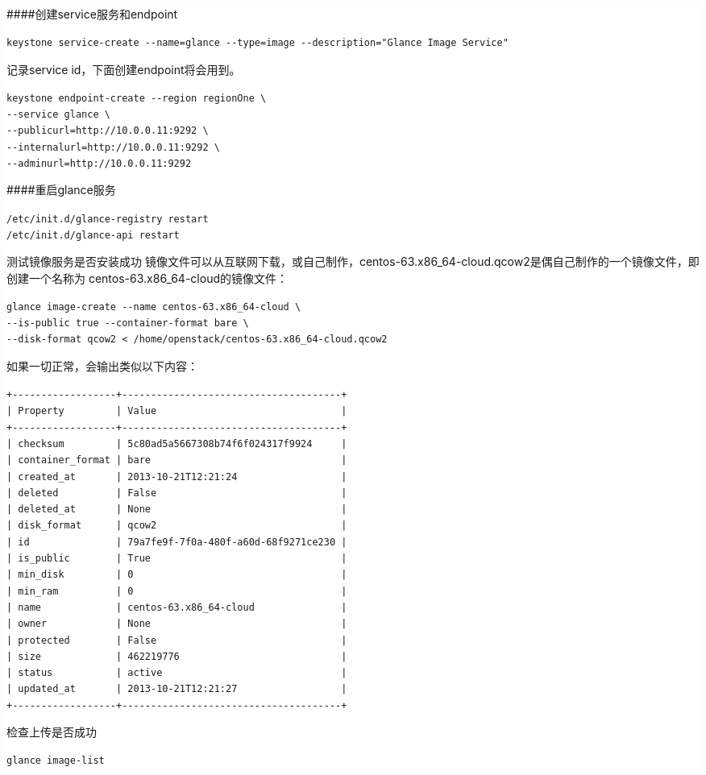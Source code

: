 ####创建service服务和endpoint

    keystone service-create --name=glance --type=image --description="Glance Image Service"

记录service id，下面创建endpoint将会用到。

```
keystone endpoint-create --region regionOne \
--service glance \
--publicurl=http://10.0.0.11:9292 \
--internalurl=http://10.0.0.11:9292 \
--adminurl=http://10.0.0.11:9292
```

####重启glance服务

```
/etc/init.d/glance-registry restart
/etc/init.d/glance-api restart
```

测试镜像服务是否安装成功
镜像文件可以从互联网下载，或自己制作，centos-63.x86_64-cloud.qcow2是偶自己制作的一个镜像文件，即创建一个名称为 centos-63.x86_64-cloud的镜像文件： 

```
glance image-create --name centos-63.x86_64-cloud \
--is-public true --container-format bare \
--disk-format qcow2 < /home/openstack/centos-63.x86_64-cloud.qcow2
```

如果一切正常，会输出类似以下内容：
```
+------------------+--------------------------------------+
| Property         | Value                                |
+------------------+--------------------------------------+
| checksum         | 5c80ad5a5667308b74f6f024317f9924     |
| container_format | bare                                 |
| created_at       | 2013-10-21T12:21:24                  |
| deleted          | False                                |
| deleted_at       | None                                 |
| disk_format      | qcow2                                |
| id               | 79a7fe9f-7f0a-480f-a60d-68f9271ce230 |
| is_public        | True                                 |
| min_disk         | 0                                    |
| min_ram          | 0                                    |
| name             | centos-63.x86_64-cloud               |
| owner            | None                                 |
| protected        | False                                |
| size             | 462219776                            |
| status           | active                               |
| updated_at       | 2013-10-21T12:21:27                  |
+------------------+--------------------------------------+
```

检查上传是否成功

    glance image-list

